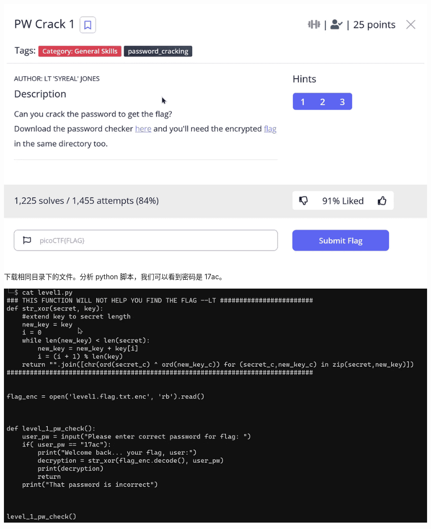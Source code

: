 ![](img/fd1228df803977cb296e639c1ffe56bb.png)

下载相同目录下的文件。分析 python 脚本，我们可以看到密码是 17ac。

![](img/dcf8f58d849a8eae834e7447d1e2acb9.png)
